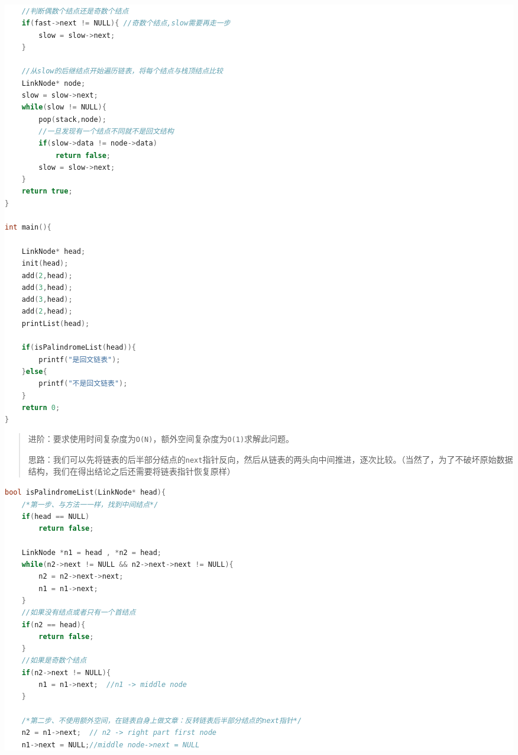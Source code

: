 ```c++
	//判断偶数个结点还是奇数个结点
	if(fast->next != NULL){	//奇数个结点,slow需要再走一步 
		slow = slow->next;
	}
	
	//从slow的后继结点开始遍历链表，将每个结点与栈顶结点比较
	LinkNode* node;
	slow = slow->next;
	while(slow != NULL){
		pop(stack,node);
		//一旦发现有一个结点不同就不是回文结构 
		if(slow->data != node->data)
			return false;
		slow = slow->next;
	} 
	return true;
}

int main(){
	
	LinkNode* head;
	init(head);
	add(2,head);
	add(3,head);
	add(3,head);
	add(2,head);
	printList(head);
	
	if(isPalindromeList(head)){
		printf("是回文链表");
	}else{
		printf("不是回文链表");
	}
	return 0;
}
```

>  进阶：要求使用时间复杂度为`O(N)`，额外空间复杂度为`O(1)`求解此问题。
>
> 思路：我们可以先将链表的后半部分结点的`next`指针反向，然后从链表的两头向中间推进，逐次比较。（当然了，为了不破坏原始数据结构，我们在得出结论之后还需要将链表指针恢复原样）

```c++
bool isPalindromeList(LinkNode* head){
    /*第一步、与方法一一样，找到中间结点*/
    if(head == NULL)
        return false;

    LinkNode *n1 = head , *n2 = head;
    while(n2->next != NULL && n2->next->next != NULL){
        n2 = n2->next->next;
        n1 = n1->next;
    }
    //如果没有结点或者只有一个首结点
    if(n2 == head){
        return false;
    }
    //如果是奇数个结点
    if(n2->next != NULL){
        n1 = n1->next;  //n1 -> middle node
    }

    /*第二步、不使用额外空间，在链表自身上做文章：反转链表后半部分结点的next指针*/
    n2 = n1->next;  // n2 -> right part first node
    n1->next = NULL;//middle node->next = NULL
```